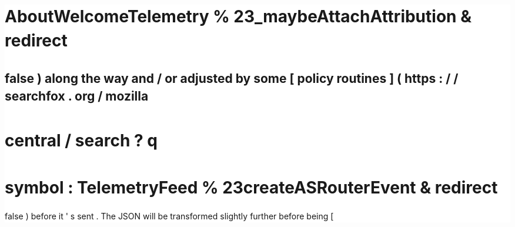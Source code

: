 AboutWelcomeTelemetry
%
23_maybeAttachAttribution
&
redirect
=
false
)
along
the
way
and
/
or
adjusted
by
some
[
policy
routines
]
(
https
:
/
/
searchfox
.
org
/
mozilla
-
central
/
search
?
q
=
symbol
:
TelemetryFeed
%
23createASRouterEvent
&
redirect
=
false
)
before
it
'
s
sent
.
The
JSON
will
be
transformed
slightly
further
before
being
[